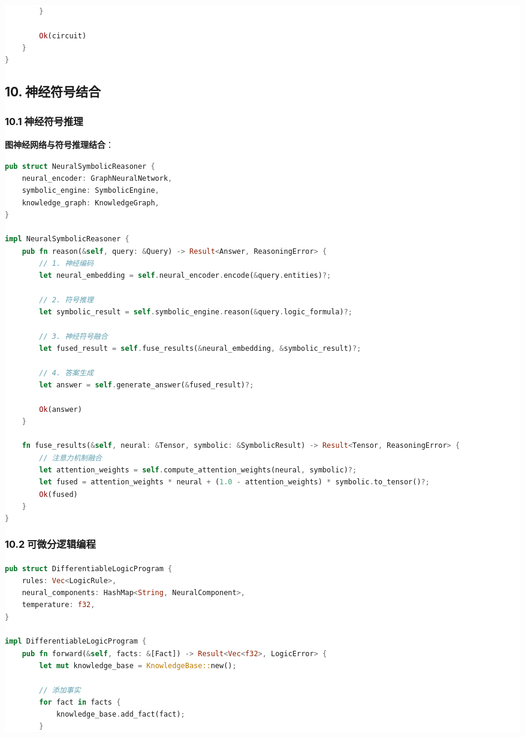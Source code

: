 ```rust
        }
        
        Ok(circuit)
    }
}
```

## 10. 神经符号结合

### 10.1 神经符号推理

**图神经网络与符号推理结合**：

```rust
pub struct NeuralSymbolicReasoner {
    neural_encoder: GraphNeuralNetwork,
    symbolic_engine: SymbolicEngine,
    knowledge_graph: KnowledgeGraph,
}

impl NeuralSymbolicReasoner {
    pub fn reason(&self, query: &Query) -> Result<Answer, ReasoningError> {
        // 1. 神经编码
        let neural_embedding = self.neural_encoder.encode(&query.entities)?;
        
        // 2. 符号推理
        let symbolic_result = self.symbolic_engine.reason(&query.logic_formula)?;
        
        // 3. 神经符号融合
        let fused_result = self.fuse_results(&neural_embedding, &symbolic_result)?;
        
        // 4. 答案生成
        let answer = self.generate_answer(&fused_result)?;
        
        Ok(answer)
    }
    
    fn fuse_results(&self, neural: &Tensor, symbolic: &SymbolicResult) -> Result<Tensor, ReasoningError> {
        // 注意力机制融合
        let attention_weights = self.compute_attention_weights(neural, symbolic)?;
        let fused = attention_weights * neural + (1.0 - attention_weights) * symbolic.to_tensor()?;
        Ok(fused)
    }
}
```

### 10.2 可微分逻辑编程

```rust
pub struct DifferentiableLogicProgram {
    rules: Vec<LogicRule>,
    neural_components: HashMap<String, NeuralComponent>,
    temperature: f32,
}

impl DifferentiableLogicProgram {
    pub fn forward(&self, facts: &[Fact]) -> Result<Vec<f32>, LogicError> {
        let mut knowledge_base = KnowledgeBase::new();
        
        // 添加事实
        for fact in facts {
            knowledge_base.add_fact(fact);
        }
```